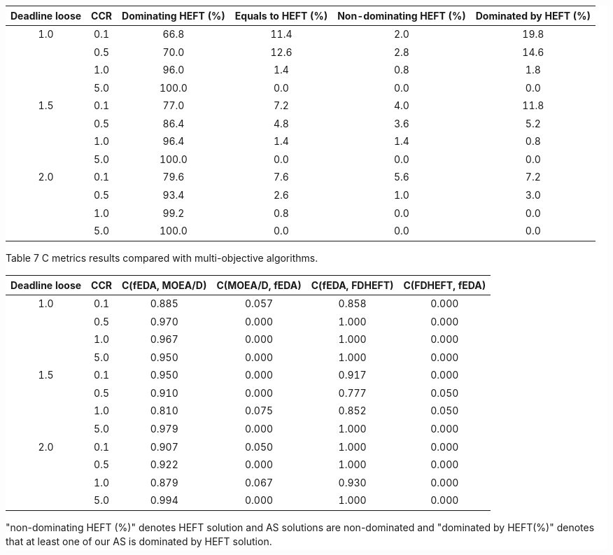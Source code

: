 | Deadline loose | CCR | Dominating HEFT (\%) | Equals to HEFT (\%) | Non-dominating HEFT (\%) | Dominated by HEFT (\%) |
| :--: | :--: | :--: | :--: | :--: | :--: |
| 1.0 | 0.1 | 66.8 | 11.4 | 2.0 | 19.8 |
|  | 0.5 | 70.0 | 12.6 | 2.8 | 14.6 |
|  | 1.0 | 96.0 | 1.4 | 0.8 | 1.8 |
|  | 5.0 | 100.0 | 0.0 | 0.0 | 0.0 |
| 1.5 | 0.1 | 77.0 | 7.2 | 4.0 | 11.8 |
|  | 0.5 | 86.4 | 4.8 | 3.6 | 5.2 |
|  | 1.0 | 96.4 | 1.4 | 1.4 | 0.8 |
|  | 5.0 | 100.0 | 0.0 | 0.0 | 0.0 |
| 2.0 | 0.1 | 79.6 | 7.6 | 5.6 | 7.2 |
|  | 0.5 | 93.4 | 2.6 | 1.0 | 3.0 |
|  | 1.0 | 99.2 | 0.8 | 0.0 | 0.0 |
|  | 5.0 | 100.0 | 0.0 | 0.0 | 0.0 |

Table 7
C metrics results compared with multi-objective algorithms.

| Deadline loose | CCR | C(fEDA, MOEA/D) | C(MOEA/D, fEDA) | C(fEDA, FDHEFT) | C(FDHEFT, fEDA) |
| :--: | :--: | :--: | :--: | :--: | :--: |
| 1.0 | 0.1 | 0.885 | 0.057 | 0.858 | 0.000 |
|  | 0.5 | 0.970 | 0.000 | 1.000 | 0.000 |
|  | 1.0 | 0.967 | 0.000 | 1.000 | 0.000 |
|  | 5.0 | 0.950 | 0.000 | 1.000 | 0.000 |
| 1.5 | 0.1 | 0.950 | 0.000 | 0.917 | 0.000 |
|  | 0.5 | 0.910 | 0.000 | 0.777 | 0.050 |
|  | 1.0 | 0.810 | 0.075 | 0.852 | 0.050 |
|  | 5.0 | 0.979 | 0.000 | 1.000 | 0.000 |
| 2.0 | 0.1 | 0.907 | 0.050 | 1.000 | 0.000 |
|  | 0.5 | 0.922 | 0.000 | 1.000 | 0.000 |
|  | 1.0 | 0.879 | 0.067 | 0.930 | 0.000 |
|  | 5.0 | 0.994 | 0.000 | 1.000 | 0.000 |

"non-dominating HEFT (\%)" denotes HEFT solution and AS solutions are non-dominated and "dominated by HEFT(\%)" denotes that at least one of our AS is dominated by HEFT solution.
